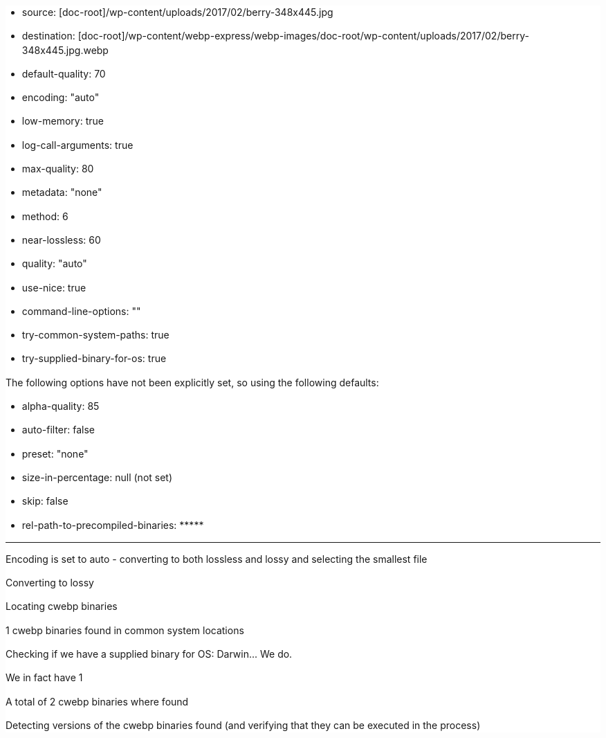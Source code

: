 - source: [doc-root]/wp-content/uploads/2017/02/berry-348x445.jpg

- destination: [doc-root]/wp-content/webp-express/webp-images/doc-root/wp-content/uploads/2017/02/berry-348x445.jpg.webp

- default-quality: 70

- encoding: "auto"

- low-memory: true

- log-call-arguments: true

- max-quality: 80

- metadata: "none"

- method: 6

- near-lossless: 60

- quality: "auto"

- use-nice: true

- command-line-options: ""

- try-common-system-paths: true

- try-supplied-binary-for-os: true


The following options have not been explicitly set, so using the following defaults:

- alpha-quality: 85

- auto-filter: false

- preset: "none"

- size-in-percentage: null (not set)

- skip: false

- rel-path-to-precompiled-binaries: *****

------------


Encoding is set to auto - converting to both lossless and lossy and selecting the smallest file


Converting to lossy

Locating cwebp binaries

1 cwebp binaries found in common system locations

Checking if we have a supplied binary for OS: Darwin... We do.

We in fact have 1

A total of 2 cwebp binaries where found

Detecting versions of the cwebp binaries found (and verifying that they can be executed in the process)
